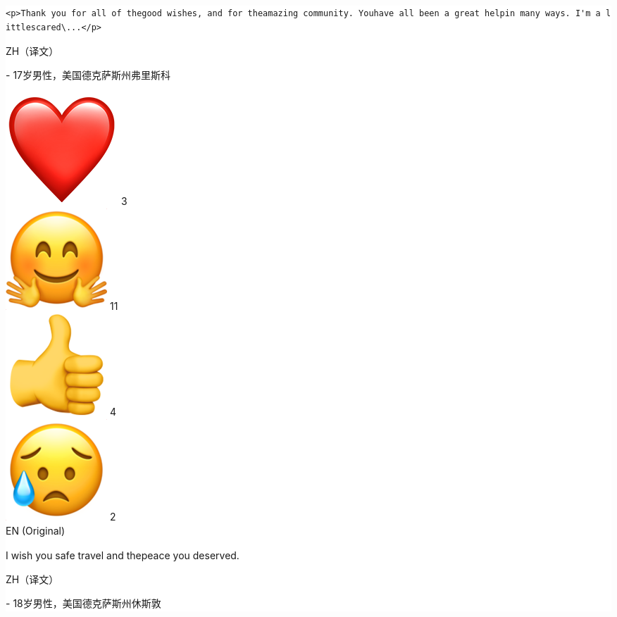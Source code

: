     <p>Thank you for all of thegood wishes, and for theamazing community. Youhave all been a great helpin many ways. I'm a littlescared\...</p>
  </div>
  <div class="zh">
    <span class="label">ZH（译文）</span>
    <p>-   17岁男性，美国德克萨斯州弗里斯科</p>
  </div>
</div>
<div class="emoji-reactions">
  <span class="emoji"><img src="/assets/images/2025/nyt/where-the-despairing-log-on/Emoji-Heart.PNG" alt="Heart"> 3</span>
</div>
<div class="emoji-reactions">
  <span class="emoji"><img src="/assets/images/2025/nyt/where-the-despairing-log-on/Emoji-Hug.PNG" alt="Hug"> 11</span>
</div>
<div class="emoji-reactions">
  <span class="emoji"><img src="/assets/images/2025/nyt/where-the-despairing-log-on/Emoji-Thumb.PNG" alt="Thumb"> 4</span>
</div>
<div class="emoji-reactions">
  <span class="emoji"><img src="/assets/images/2025/nyt/where-the-despairing-log-on/Emoji-Tear.PNG" alt="Tear"> 2</span>
</div>
<div class="bilingual-section">
  <div class="en">
    <span class="label">EN (Original)</span>
    <p>I wish you safe travel and thepeace you deserved.</p>
  </div>
  <div class="zh">
    <span class="label">ZH（译文）</span>
    <p>-   18岁男性，美国德克萨斯州休斯敦</p>
  </div>
</div>
<div class="bilingual-section">